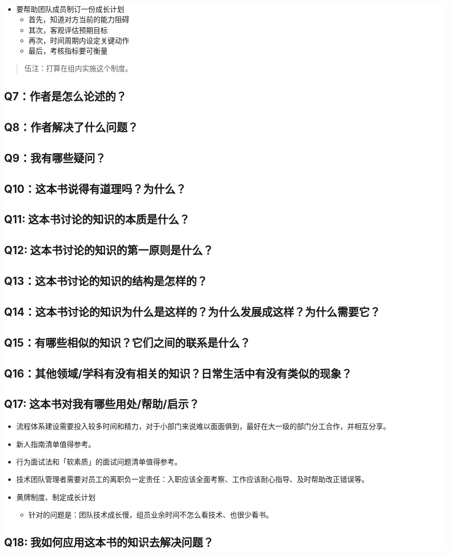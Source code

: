 - 要帮助团队成员制订一份成长计划
  - 首先，知道对方当前的能力阻碍
  - 其次，客观评估预期目标
  - 再次，时间周期内设定关键动作
  - 最后，考核指标要可衡量

> 伍注：打算在组内实施这个制度。

## Q7：作者是怎么论述的？

## Q8：作者解决了什么问题？

## Q9：我有哪些疑问？

## Q10：这本书说得有道理吗？为什么？

## Q11: 这本书讨论的知识的本质是什么？

## Q12: 这本书讨论的知识的第一原则是什么？

## Q13：这本书讨论的知识的结构是怎样的？

## Q14：这本书讨论的知识为什么是这样的？为什么发展成这样？为什么需要它？

## Q15：有哪些相似的知识？它们之间的联系是什么？

## Q16：其他领域/学科有没有相关的知识？日常生活中有没有类似的现象？

## Q17: 这本书对我有哪些用处/帮助/启示？

- 流程体系建设需要投入较多时间和精力，对于小部门来说难以面面俱到，最好在大一级的部门分工合作，并相互分享。

- 新人指南清单值得参考。

- 行为面试法和「软素质」的面试问题清单值得参考。

- 技术团队管理者需要对员工的离职负一定责任：入职应该全面考察、工作应该耐心指导、及时帮助改正错误等。

- 黄牌制度、制定成长计划
  - 针对的问题是：团队技术成长慢，组员业余时间不怎么看技术、也很少看书。

## Q18: 我如何应用这本书的知识去解决问题？
